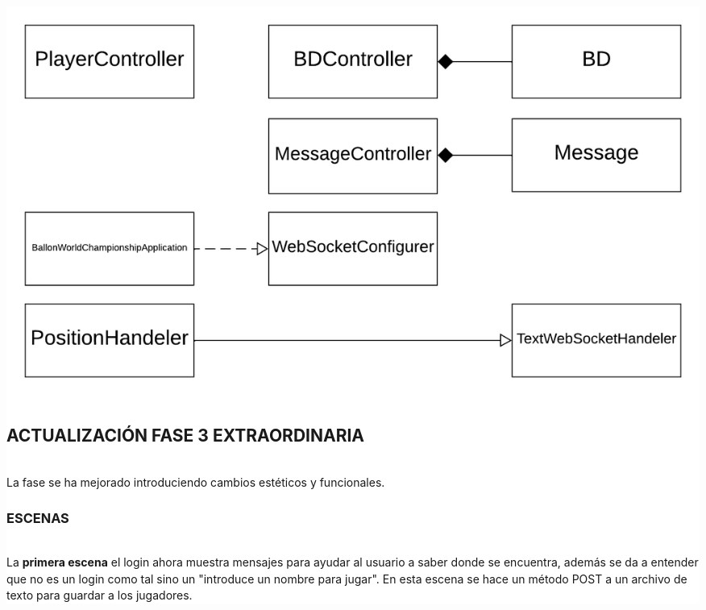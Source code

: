 ![](https://github.com/Dacapi89/Practica-jer-222-23/blob/main/img/F4_JavaServ.png?raw=true)

## ACTUALIZACIÓN FASE 3 EXTRAORDINARIA
###### 
La fase se ha mejorado introduciendo cambios estéticos y funcionales. 
### ESCENAS
###### 
La **primera escena** el login ahora muestra mensajes para ayudar al usuario a saber donde se encuentra, además se da a entender que no es un login como tal sino un "introduce un nombre para jugar".
En esta escena se hace un método POST a un archivo de texto para guardar a los jugadores.
